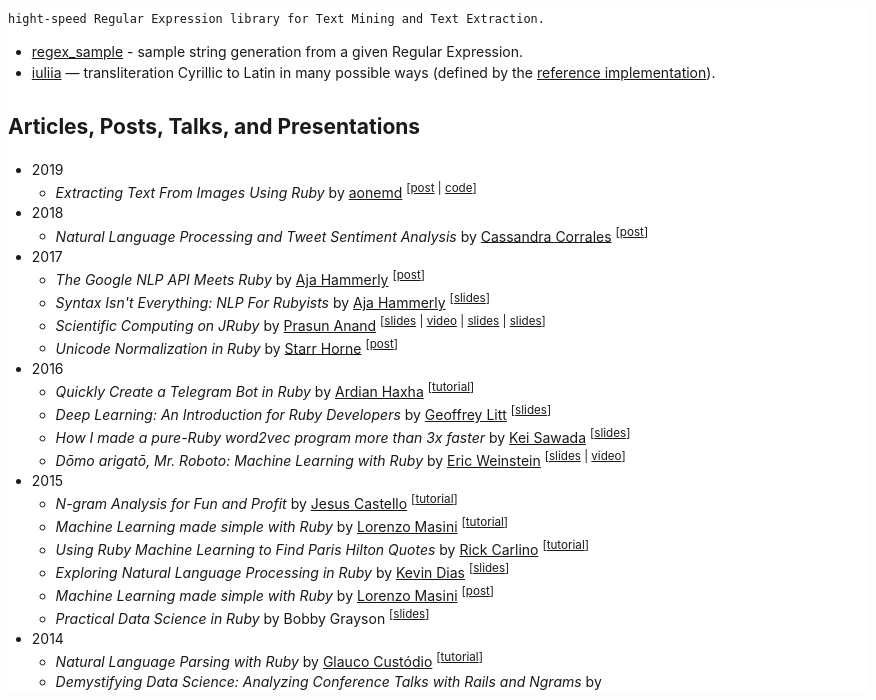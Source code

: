     hight-speed Regular Expression library for Text Mining and Text Extraction.
*   [regex\_sample](https://github.com/mochizukikotaro/regex_sample) -
    sample string generation from a given Regular Expression.
*   [iuliia](https://github.com/adnikiforov/iuliia-rb) —
    transliteration Cyrillic to Latin in many possible ways (defined by the [reference implementation](https://github.com/nalgeon/iuliia)).

## Articles, Posts, Talks, and Presentations

*   2019
    *   *Extracting Text From Images Using Ruby* by [aonemd](https://twitter.com/aonemd) <sup>\[[post](https://aonemd.github.io/blog/extracting-text-from-images-using-ruby) |
        [code](https://gist.github.com/aonemd/7bb3c4760d9e47a9ce8e270198cb40a0)]</sup>
*   2018
    *   *Natural Language Processing and Tweet Sentiment Analysis* by [Cassandra Corrales](https://twitter.com/casita305) <sup>\[[post](https://medium.com/@cmcorrales3/natural-language-processing-and-tweet-sentiment-analysis-fa1edbb5ddd5)]</sup>
*   2017
    *   *The Google NLP API Meets Ruby* by [Aja Hammerly](https://twitter.com/the_thagomizer) <sup>\[[post](http://www.thagomizer.com/blog/2017/04/13/the-google-nlp-api-meets-ruby.html)]</sup>
    *   *Syntax Isn't Everything: NLP For Rubyists* by [Aja Hammerly](https://twitter.com/the_thagomizer) <sup>\[[slides](http://www.thagomizer.com/files/NLP_RailsConf2017.pdf)]</sup>
    *   *Scientific Computing on JRuby* by [Prasun Anand](https://twitter.com/prasun_anand) <sup>\[[slides](https://www.slideshare.net/PrasunAnand2/fosdem2017-scientific-computing-on-jruby) |
        [video](https://ftp.fau.de/fosdem/2017/K.4.201/ruby_scientific_computing_on_jruby.mp4) |
        [slides](https://www.slideshare.net/PrasunAnand2/scientific-computing-on-jruby) |
        [slides](https://www.slideshare.net/PrasunAnand2/scientific-computation-on-jruby)]</sup>
    *   *Unicode Normalization in Ruby* by [Starr Horne](https://twitter.com/starrhorne) <sup>\[[post](https://blog.honeybadger.io/ruby_unicode_normalization/)]</sup>
*   2016
    *   *Quickly Create a Telegram Bot in Ruby* by [Ardian Haxha](https://twitter.com/ArdianHaxha) <sup>\[[tutorial](https://www.sitepoint.com/quickly-create-a-telegram-bot-in-ruby/)]</sup>
    *   *Deep Learning: An Introduction for Ruby Developers* by [Geoffrey Litt](https://twitter.com/geoffreylitt) <sup>\[[slides](https://speakerdeck.com/geoffreylitt/deep-learning-an-introduction-for-ruby-developers)]</sup>
    *   *How I made a pure-Ruby word2vec program more than 3x faster* by [Kei Sawada](https://twitter.com/remore) <sup>\[[slides](https://speakerdeck.com/remore/how-i-made-a-pure-ruby-word2vec-program-more-than-3x-faster)]</sup>
    *   *Dōmo arigatō, Mr. Roboto: Machine Learning with Ruby* by [Eric Weinstein](https://twitter.com/ericqweinstein) <sup>\[[slides](https://speakerdeck.com/ericqweinstein/domo-arigato-mr-roboto-machine-learning-with-ruby) | [video](https://www.youtube.com/watch?v=T1nFQ49TyeA)]</sup>
*   2015
    *   *N-gram Analysis for Fun and Profit* by [Jesus Castello](https://github.com/matugm) <sup>\[[tutorial](https://www.rubyguides.com/2015/09/ngram-analysis-ruby/)]</sup>
    *   *Machine Learning made simple with Ruby* by [Lorenzo Masini](https://github.com/rugginoso) <sup>\[[tutorial](https://www.leanpanda.com/blog/2015/08/24/machine-learning-automatic-classification/)]</sup>
    *   *Using Ruby Machine Learning to Find Paris Hilton Quotes* by [Rick Carlino](https://github.com/RickCarlino) <sup>\[[tutorial](http://web.archive.org/web/20160414072324/http://datamelon.io/blog/2015/using-ruby-machine-learning-id-paris-hilton-quotes.html)]</sup>
    *   *Exploring Natural Language Processing in Ruby* by [Kevin Dias](https://github.com/diasks2) <sup>\[[slides](https://www.slideshare.net/diasks2/exploring-natural-language-processing-in-ruby)]</sup>
    *   *Machine Learning made simple with Ruby* by [Lorenzo Masini](https://twitter.com/rugginoso) <sup>\[[post](https://www.leanpanda.com/blog/2015/08/24/machine-learning-automatic-classification/)]</sup>
    *   *Practical Data Science in Ruby* by Bobby Grayson <sup>\[[slides](http://slides.com/bobbygrayson/p#/)]</sup>
*   2014
    *   *Natural Language Parsing with Ruby* by [Glauco Custódio](https://github.com/glaucocustodio) <sup>\[[tutorial](http://glaucocustodio.github.io/2014/11/10/natural-language-parsing-with-ruby/)]</sup>
    *   *Demystifying Data Science: Analyzing Conference Talks with Rails and Ngrams* by